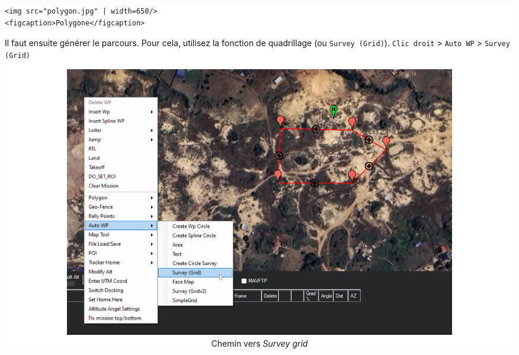    <img src="polygon.jpg" | width=650/>
    <figcaption>Polygone</figcaption>
</figure>

Il faut ensuite générer le parcours. Pour cela, utilisez la fonction de quadrillage (ou `Survey (Grid)`). `Clic droit` > `Auto WP` > `Survey (Grid)`

<figure align="center">
    <img src="survey_grid.jpg" | width=650/>
    <figcaption>Chemin vers <i>Survey grid</i></figcaption>
</figure>
